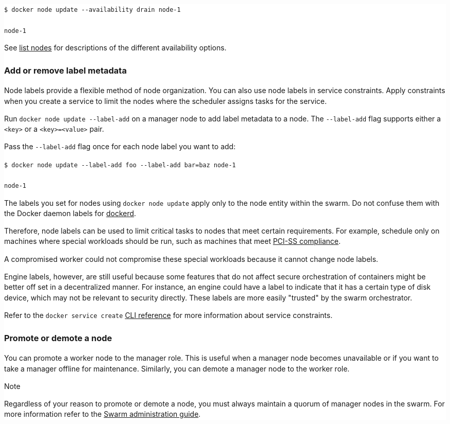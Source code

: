 ```console
$ docker node update --availability drain node-1

node-1
```

See [list nodes](#list-nodes) for descriptions of the different availability
options.

### Add or remove label metadata

Node labels provide a flexible method of node organization. You can also use
node labels in service constraints. Apply constraints when you create a service
to limit the nodes where the scheduler assigns tasks for the service.

Run `docker node update --label-add` on a manager node to add label metadata to
a node. The `--label-add` flag supports either a `<key>` or a `<key>=<value>`
pair.

Pass the `--label-add` flag once for each node label you want to add:

```console
$ docker node update --label-add foo --label-add bar=baz node-1

node-1
```

The labels you set for nodes using `docker node update` apply only to the node
entity within the swarm. Do not confuse them with the Docker daemon labels for
[dockerd](/manuals/engine/manage-resources/labels.md).

Therefore, node labels can be used to limit critical tasks to nodes that meet
certain requirements. For example, schedule only on machines where special
workloads should be run, such as machines that meet [PCI-SS
compliance](https://www.pcisecuritystandards.org/).

A compromised worker could not compromise these special workloads because it
cannot change node labels.

Engine labels, however, are still useful because some features that do not
affect secure orchestration of containers might be better off set in a
decentralized manner. For instance, an engine could have a label to indicate
that it has a certain type of disk device, which may not be relevant to security
directly. These labels are more easily "trusted" by the swarm orchestrator.

Refer to the `docker service create` [CLI reference](/reference/cli/docker/service/create.md)
for more information about service constraints.

### Promote or demote a node

You can promote a worker node to the manager role. This is useful when a
manager node becomes unavailable or if you want to take a manager offline for
maintenance. Similarly, you can demote a manager node to the worker role.

> [!NOTE]
>
> Regardless of your reason to promote or demote
> a node, you must always maintain a quorum of manager nodes in the
> swarm. For more information refer to the [Swarm administration guide](admin_guide.md).
